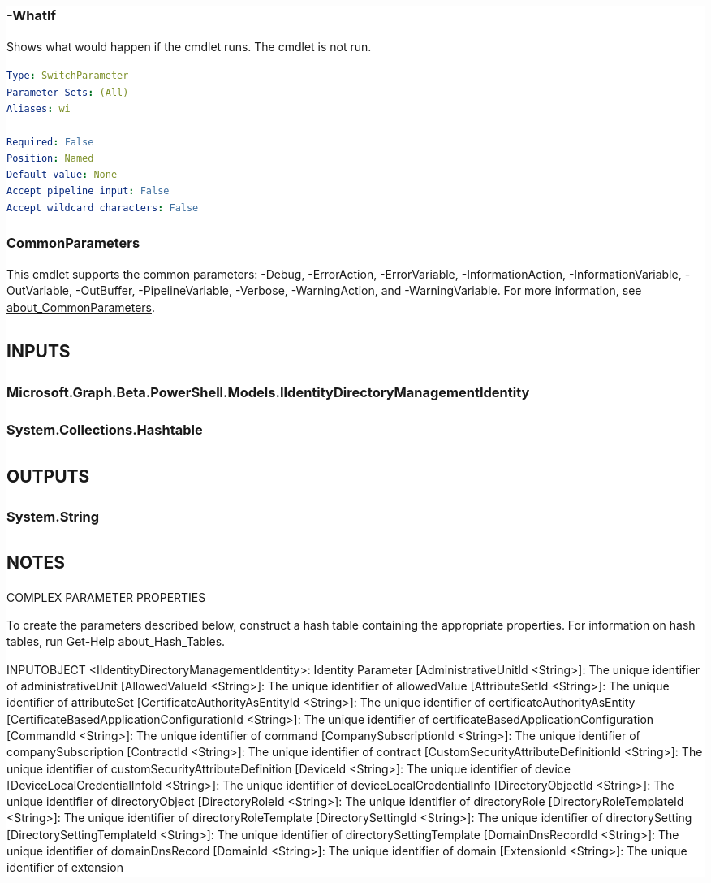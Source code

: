 ### -WhatIf
Shows what would happen if the cmdlet runs.
The cmdlet is not run.

```yaml
Type: SwitchParameter
Parameter Sets: (All)
Aliases: wi

Required: False
Position: Named
Default value: None
Accept pipeline input: False
Accept wildcard characters: False
```

### CommonParameters
This cmdlet supports the common parameters: -Debug, -ErrorAction, -ErrorVariable, -InformationAction, -InformationVariable, -OutVariable, -OutBuffer, -PipelineVariable, -Verbose, -WarningAction, and -WarningVariable. For more information, see [about_CommonParameters](http://go.microsoft.com/fwlink/?LinkID=113216).

## INPUTS

### Microsoft.Graph.Beta.PowerShell.Models.IIdentityDirectoryManagementIdentity
### System.Collections.Hashtable
## OUTPUTS

### System.String
## NOTES
COMPLEX PARAMETER PROPERTIES

To create the parameters described below, construct a hash table containing the appropriate properties.
For information on hash tables, run Get-Help about_Hash_Tables.

INPUTOBJECT \<IIdentityDirectoryManagementIdentity\>: Identity Parameter
  \[AdministrativeUnitId \<String\>\]: The unique identifier of administrativeUnit
  \[AllowedValueId \<String\>\]: The unique identifier of allowedValue
  \[AttributeSetId \<String\>\]: The unique identifier of attributeSet
  \[CertificateAuthorityAsEntityId \<String\>\]: The unique identifier of certificateAuthorityAsEntity
  \[CertificateBasedApplicationConfigurationId \<String\>\]: The unique identifier of certificateBasedApplicationConfiguration
  \[CommandId \<String\>\]: The unique identifier of command
  \[CompanySubscriptionId \<String\>\]: The unique identifier of companySubscription
  \[ContractId \<String\>\]: The unique identifier of contract
  \[CustomSecurityAttributeDefinitionId \<String\>\]: The unique identifier of customSecurityAttributeDefinition
  \[DeviceId \<String\>\]: The unique identifier of device
  \[DeviceLocalCredentialInfoId \<String\>\]: The unique identifier of deviceLocalCredentialInfo
  \[DirectoryObjectId \<String\>\]: The unique identifier of directoryObject
  \[DirectoryRoleId \<String\>\]: The unique identifier of directoryRole
  \[DirectoryRoleTemplateId \<String\>\]: The unique identifier of directoryRoleTemplate
  \[DirectorySettingId \<String\>\]: The unique identifier of directorySetting
  \[DirectorySettingTemplateId \<String\>\]: The unique identifier of directorySettingTemplate
  \[DomainDnsRecordId \<String\>\]: The unique identifier of domainDnsRecord
  \[DomainId \<String\>\]: The unique identifier of domain
  \[ExtensionId \<String\>\]: The unique identifier of extension